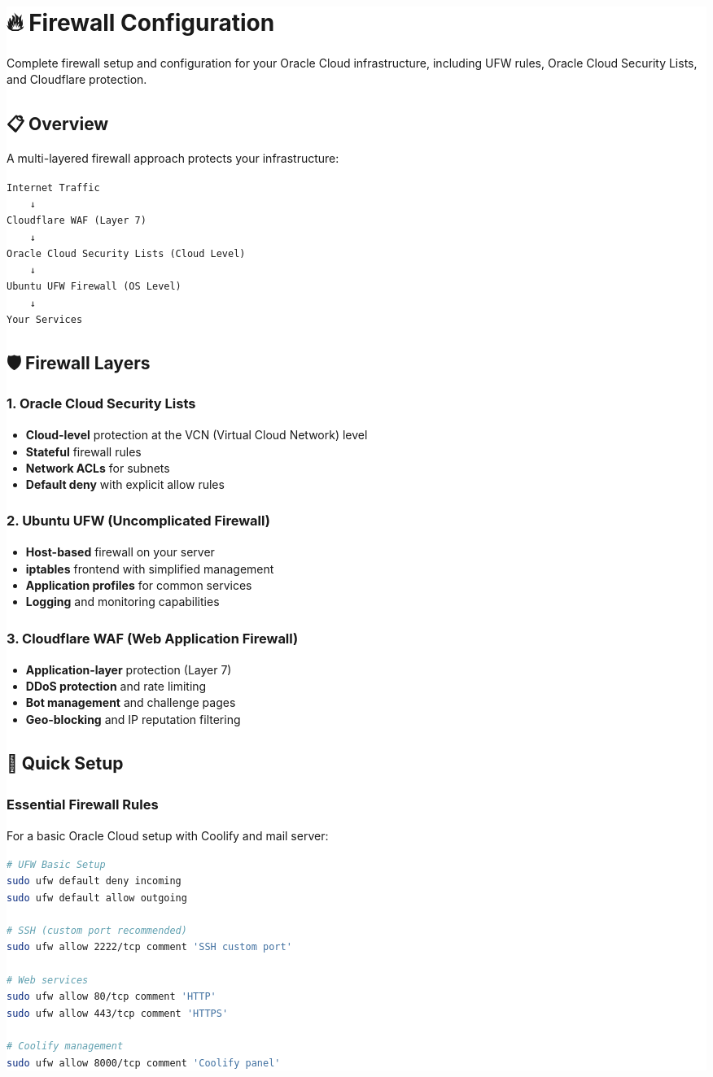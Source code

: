 # 🔥 Firewall Configuration

Complete firewall setup and configuration for your Oracle Cloud infrastructure, including UFW rules, Oracle Cloud Security Lists, and Cloudflare protection.

## 📋 Overview

A multi-layered firewall approach protects your infrastructure:

```
Internet Traffic
    ↓
Cloudflare WAF (Layer 7)
    ↓
Oracle Cloud Security Lists (Cloud Level)
    ↓
Ubuntu UFW Firewall (OS Level)
    ↓
Your Services
```

## 🛡️ Firewall Layers

### 1. Oracle Cloud Security Lists
- **Cloud-level** protection at the VCN (Virtual Cloud Network) level
- **Stateful** firewall rules
- **Network ACLs** for subnets
- **Default deny** with explicit allow rules

### 2. Ubuntu UFW (Uncomplicated Firewall)
- **Host-based** firewall on your server
- **iptables** frontend with simplified management
- **Application profiles** for common services
- **Logging** and monitoring capabilities

### 3. Cloudflare WAF (Web Application Firewall)
- **Application-layer** protection (Layer 7)
- **DDoS protection** and rate limiting
- **Bot management** and challenge pages
- **Geo-blocking** and IP reputation filtering

## 🚀 Quick Setup

### Essential Firewall Rules

For a basic Oracle Cloud setup with Coolify and mail server:

```bash
# UFW Basic Setup
sudo ufw default deny incoming
sudo ufw default allow outgoing

# SSH (custom port recommended)
sudo ufw allow 2222/tcp comment 'SSH custom port'

# Web services
sudo ufw allow 80/tcp comment 'HTTP'
sudo ufw allow 443/tcp comment 'HTTPS'

# Coolify management
sudo ufw allow 8000/tcp comment 'Coolify panel'

```